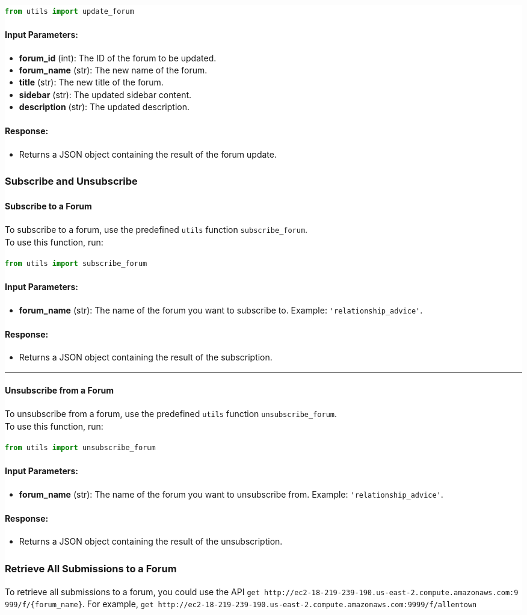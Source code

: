 ```python
from utils import update_forum
```

#### **Input Parameters**:
- **forum_id** (int): The ID of the forum to be updated.
- **forum_name** (str): The new name of the forum.
- **title** (str): The new title of the forum.
- **sidebar** (str): The updated sidebar content.
- **description** (str): The updated description.

#### **Response**:
- Returns a JSON object containing the result of the forum update.

### **Subscribe and Unsubscribe**

#### Subscribe to a Forum
To subscribe to a forum, use the predefined `utils` function `subscribe_forum`.  
To use this function, run:

```python
from utils import subscribe_forum
```

#### **Input Parameters**:
- **forum_name** (str): The name of the forum you want to subscribe to. Example: `'relationship_advice'`.

#### **Response**:
- Returns a JSON object containing the result of the subscription.

---

#### Unsubscribe from a Forum
To unsubscribe from a forum, use the predefined `utils` function `unsubscribe_forum`.  
To use this function, run:

```python
from utils import unsubscribe_forum
```

#### **Input Parameters**:
- **forum_name** (str): The name of the forum you want to unsubscribe from. Example: `'relationship_advice'`.

#### **Response**:
- Returns a JSON object containing the result of the unsubscription.

### Retrieve All Submissions to a Forum

To retrieve all submissions to a forum, you could use the API `get http://ec2-18-219-239-190.us-east-2.compute.amazonaws.com:9999/f/{forum_name}`. For example, `get http://ec2-18-219-239-190.us-east-2.compute.amazonaws.com:9999/f/allentown`
